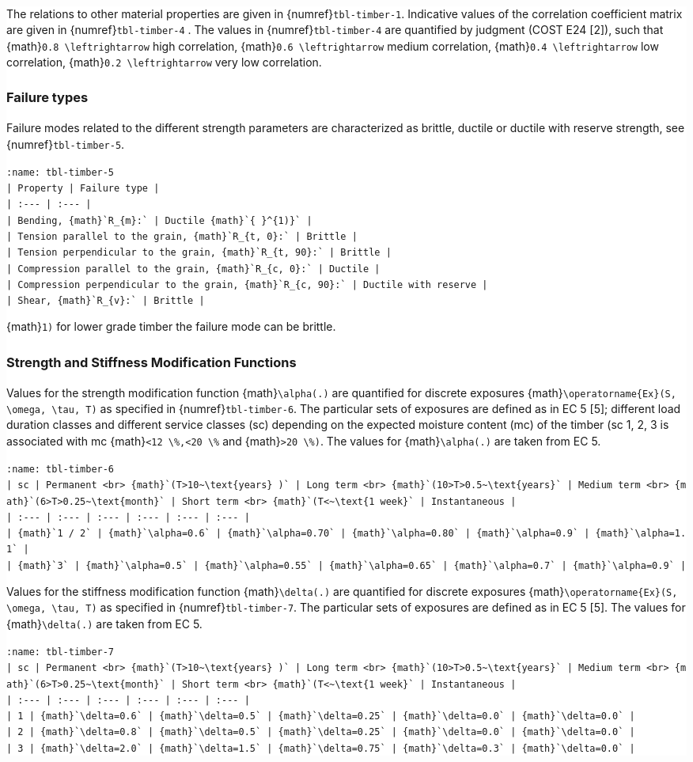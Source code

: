 The relations to other material properties are given in {numref}`tbl-timber-1`. Indicative values of the correlation coefficient matrix are given in {numref}`tbl-timber-4` . The values in {numref}`tbl-timber-4` are quantified by judgment (COST E24 [2]), such that {math}`0.8 \leftrightarrow` high correlation, {math}`0.6 \leftrightarrow` medium correlation, {math}`0.4 \leftrightarrow` low correlation, {math}`0.2 \leftrightarrow` very low correlation.

### Failure types

Failure modes related to the different strength parameters are characterized as brittle, ductile or ductile with reserve strength, see {numref}`tbl-timber-5`.

```{table} Failure types for different failure modes for structural timber
:name: tbl-timber-5
| Property | Failure type |
| :--- | :--- |
| Bending, {math}`R_{m}:` | Ductile {math}`{ }^{1)}` |
| Tension parallel to the grain, {math}`R_{t, 0}:` | Brittle |
| Tension perpendicular to the grain, {math}`R_{t, 90}:` | Brittle |
| Compression parallel to the grain, {math}`R_{c, 0}:` | Ductile |
| Compression perpendicular to the grain, {math}`R_{c, 90}:` | Ductile with reserve |
| Shear, {math}`R_{v}:` | Brittle |
```
{math}`1)` for lower grade timber the failure mode can be brittle.

### Strength and Stiffness Modification Functions

Values for the strength modification function {math}`\alpha(.)` are quantified for discrete exposures {math}`\operatorname{Ex}(S, \omega, \tau, T)` as specified in {numref}`tbl-timber-6`. The particular sets of exposures are defined as in EC 5 [5]; different load duration classes and different service classes (sc) depending on the expected moisture content (mc) of the timber (sc 1, 2, 3 is associated with mc {math}`<12 \%,<20 \%` and {math}`>20 \%)`. The values for {math}`\alpha(.)` are taken from EC 5.

```{table} Strength modification function table for constant loads with different duration
:name: tbl-timber-6
| sc | Permanent <br> {math}`(T>10~\text{years} )` | Long term <br> {math}`(10>T>0.5~\text{years}` | Medium term <br> {math}`(6>T>0.25~\text{month}` | Short term <br> {math}`(T<~\text{1 week}` | Instantaneous |
| :--- | :--- | :--- | :--- | :--- | :--- |
| {math}`1 / 2` | {math}`\alpha=0.6` | {math}`\alpha=0.70` | {math}`\alpha=0.80` | {math}`\alpha=0.9` | {math}`\alpha=1.1` |
| {math}`3` | {math}`\alpha=0.5` | {math}`\alpha=0.55` | {math}`\alpha=0.65` | {math}`\alpha=0.7` | {math}`\alpha=0.9` |
```

Values for the stiffness modification function {math}`\delta(.)` are quantified for discrete exposures {math}`\operatorname{Ex}(S, \omega, \tau, T)` as specified in {numref}`tbl-timber-7`. The particular sets of exposures are defined as in EC 5 [5]. The values for {math}`\delta(.)` are taken from EC 5.

```{table} Stiffness modification function table for constant loads with different duration
:name: tbl-timber-7
| sc | Permanent <br> {math}`(T>10~\text{years} )` | Long term <br> {math}`(10>T>0.5~\text{years}` | Medium term <br> {math}`(6>T>0.25~\text{month}` | Short term <br> {math}`(T<~\text{1 week}` | Instantaneous |
| :--- | :--- | :--- | :--- | :--- | :--- |
| 1 | {math}`\delta=0.6` | {math}`\delta=0.5` | {math}`\delta=0.25` | {math}`\delta=0.0` | {math}`\delta=0.0` |
| 2 | {math}`\delta=0.8` | {math}`\delta=0.5` | {math}`\delta=0.25` | {math}`\delta=0.0` | {math}`\delta=0.0` |
| 3 | {math}`\delta=2.0` | {math}`\delta=1.5` | {math}`\delta=0.75` | {math}`\delta=0.3` | {math}`\delta=0.0` |
```
